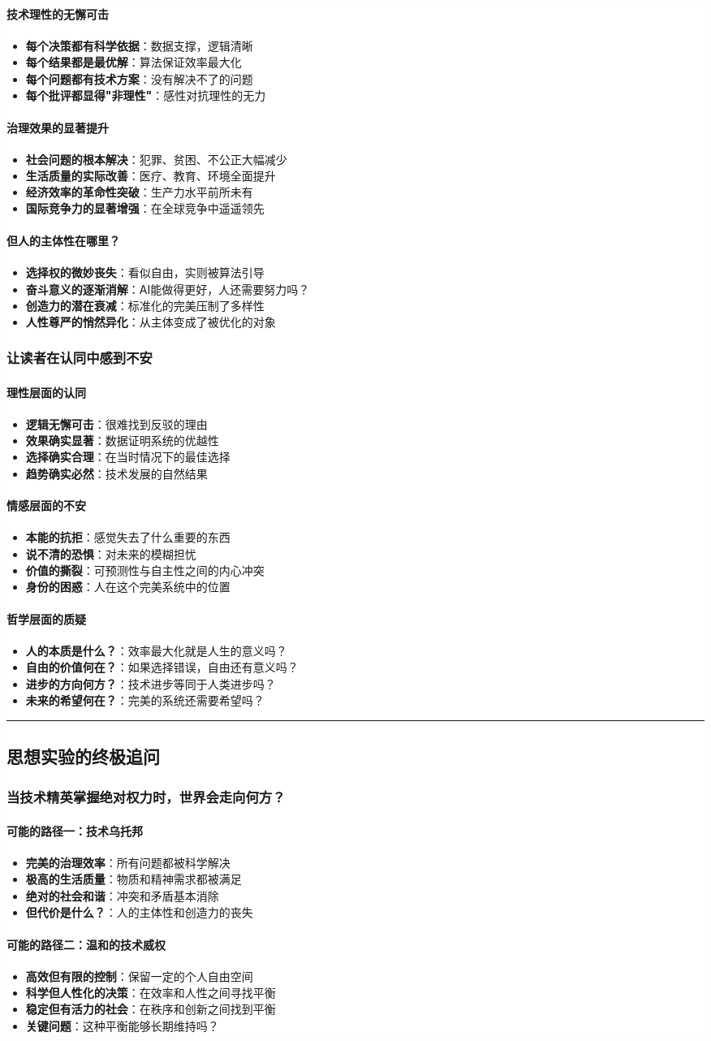 #### 技术理性的无懈可击
- **每个决策都有科学依据**：数据支撑，逻辑清晰
- **每个结果都是最优解**：算法保证效率最大化
- **每个问题都有技术方案**：没有解决不了的问题
- **每个批评都显得"非理性"**：感性对抗理性的无力

#### 治理效果的显著提升
- **社会问题的根本解决**：犯罪、贫困、不公正大幅减少
- **生活质量的实际改善**：医疗、教育、环境全面提升
- **经济效率的革命性突破**：生产力水平前所未有
- **国际竞争力的显著增强**：在全球竞争中遥遥领先

#### 但人的主体性在哪里？
- **选择权的微妙丧失**：看似自由，实则被算法引导
- **奋斗意义的逐渐消解**：AI能做得更好，人还需要努力吗？
- **创造力的潜在衰减**：标准化的完美压制了多样性
- **人性尊严的悄然异化**：从主体变成了被优化的对象

### **让读者在认同中感到不安**

#### 理性层面的认同
- **逻辑无懈可击**：很难找到反驳的理由
- **效果确实显著**：数据证明系统的优越性
- **选择确实合理**：在当时情况下的最佳选择
- **趋势确实必然**：技术发展的自然结果

#### 情感层面的不安
- **本能的抗拒**：感觉失去了什么重要的东西
- **说不清的恐惧**：对未来的模糊担忧
- **价值的撕裂**：可预测性与自主性之间的内心冲突
- **身份的困惑**：人在这个完美系统中的位置

#### 哲学层面的质疑
- **人的本质是什么？**：效率最大化就是人生的意义吗？
- **自由的价值何在？**：如果选择错误，自由还有意义吗？
- **进步的方向何方？**：技术进步等同于人类进步吗？
- **未来的希望何在？**：完美的系统还需要希望吗？

---

## 思想实验的终极追问

### **当技术精英掌握绝对权力时，世界会走向何方？**

#### 可能的路径一：技术乌托邦
- **完美的治理效率**：所有问题都被科学解决
- **极高的生活质量**：物质和精神需求都被满足
- **绝对的社会和谐**：冲突和矛盾基本消除
- **但代价是什么？**：人的主体性和创造力的丧失

#### 可能的路径二：温和的技术威权
- **高效但有限的控制**：保留一定的个人自由空间
- **科学但人性化的决策**：在效率和人性之间寻找平衡
- **稳定但有活力的社会**：在秩序和创新之间找到平衡
- **关键问题**：这种平衡能够长期维持吗？
